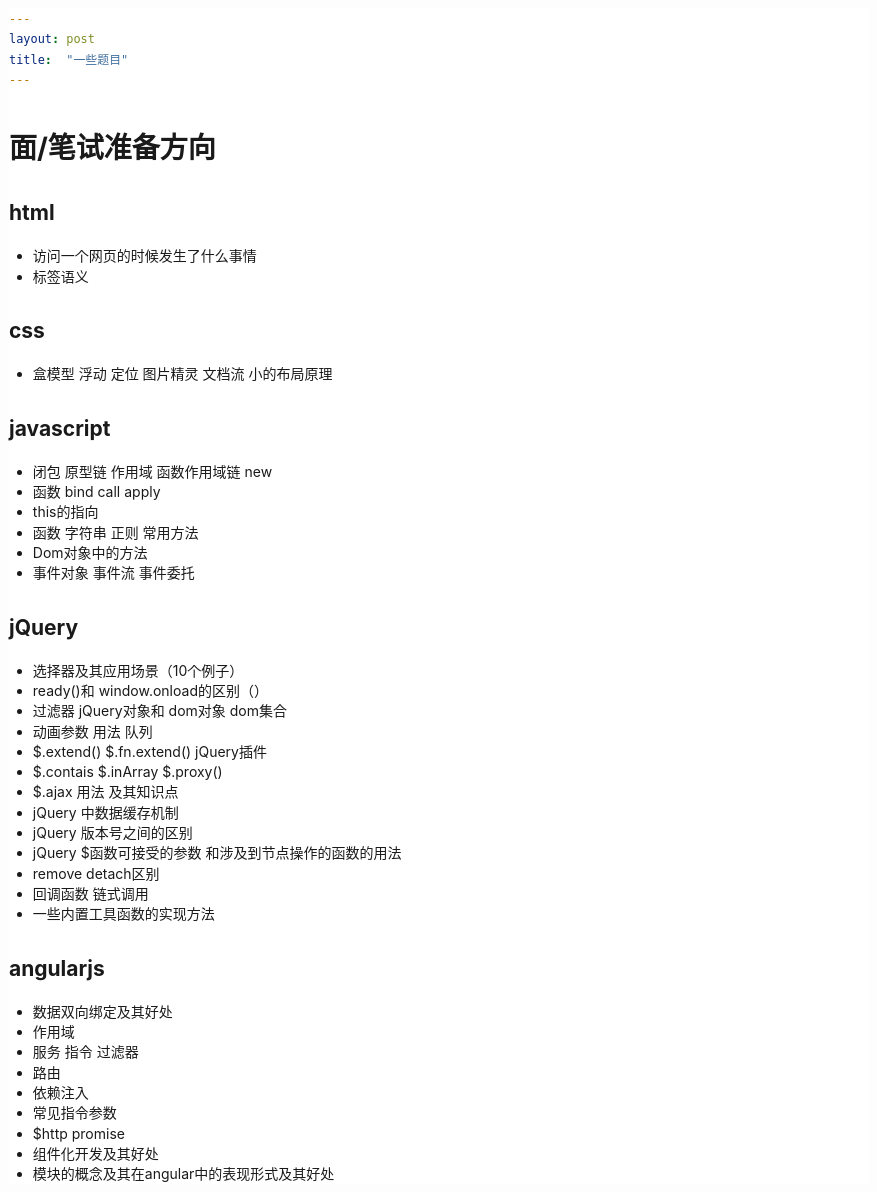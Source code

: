 ```yaml
---
layout: post
title:  "一些题目"
---
```

# 面/笔试准备方向

## html

* 访问一个网页的时候发生了什么事情
* 标签语义

## css

* 盒模型 浮动 定位 图片精灵 文档流 小的布局原理

## javascript

* 闭包 原型链  作用域  函数作用域链  new
* 函数 bind  call apply
* this的指向
* 函数 字符串 正则 常用方法
* Dom对象中的方法
* 事件对象  事件流 事件委托

## jQuery

* 选择器及其应用场景（10个例子）
* ready()和 window.onload的区别（）
* 过滤器 jQuery对象和 dom对象 dom集合
* 动画参数 用法 队列
* $.extend()  $.fn.extend()  jQuery插件
* $.contais  $.inArray  $.proxy()
* $.ajax 用法 及其知识点
* jQuery 中数据缓存机制
* jQuery 版本号之间的区别
* jQuery $函数可接受的参数 和涉及到节点操作的函数的用法
* remove detach区别
* 回调函数 链式调用
* 一些内置工具函数的实现方法

## angularjs

* 数据双向绑定及其好处
* 作用域
* 服务  指令  过滤器
* 路由
* 依赖注入
* 常见指令参数
* $http promise
* 组件化开发及其好处
* 模块的概念及其在angular中的表现形式及其好处
